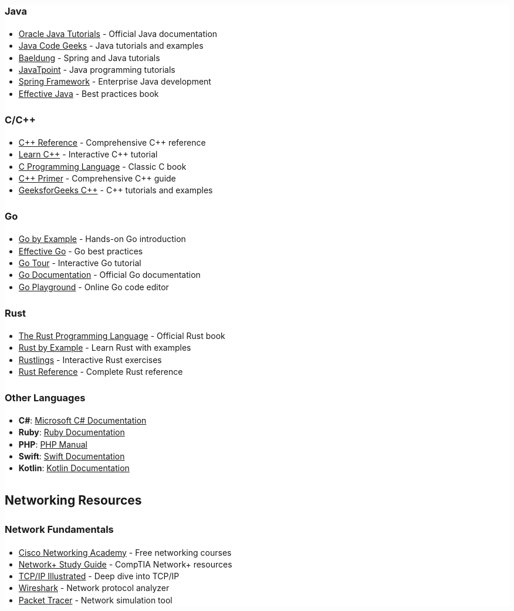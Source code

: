 ### Java
- [Oracle Java Tutorials](https://docs.oracle.com/javase/tutorial/) - Official Java documentation
- [Java Code Geeks](https://www.javacodegeeks.com/) - Java tutorials and examples
- [Baeldung](https://www.baeldung.com/) - Spring and Java tutorials
- [JavaTpoint](https://www.javatpoint.com/) - Java programming tutorials
- [Spring Framework](https://spring.io/guides) - Enterprise Java development
- [Effective Java](https://www.amazon.com/Effective-Java-Joshua-Bloch/dp/0134685997) - Best practices book

### C/C++
- [C++ Reference](https://en.cppreference.com/) - Comprehensive C++ reference
- [Learn C++](https://www.learncpp.com/) - Interactive C++ tutorial
- [C Programming Language](https://www.amazon.com/Programming-Language-2nd-Brian-Kernighan/dp/0131103628) - Classic C book
- [C++ Primer](https://www.amazon.com/Primer-5th-Stanley-Lippman/dp/0321714113) - Comprehensive C++ guide
- [GeeksforGeeks C++](https://www.geeksforgeeks.org/c-plus-plus/) - C++ tutorials and examples

### Go
- [Go by Example](https://gobyexample.com/) - Hands-on Go introduction
- [Effective Go](https://golang.org/doc/effective_go.html) - Go best practices
- [Go Tour](https://tour.golang.org/) - Interactive Go tutorial
- [Go Documentation](https://golang.org/doc/) - Official Go documentation
- [Go Playground](https://play.golang.org/) - Online Go code editor

### Rust
- [The Rust Programming Language](https://doc.rust-lang.org/book/) - Official Rust book
- [Rust by Example](https://doc.rust-lang.org/rust-by-example/) - Learn Rust with examples
- [Rustlings](https://github.com/rust-lang/rustlings) - Interactive Rust exercises
- [Rust Reference](https://doc.rust-lang.org/reference/) - Complete Rust reference

### Other Languages
- **C#**: [Microsoft C# Documentation](https://docs.microsoft.com/en-us/dotnet/csharp/)
- **Ruby**: [Ruby Documentation](https://www.ruby-lang.org/en/documentation/)
- **PHP**: [PHP Manual](https://www.php.net/manual/en/)
- **Swift**: [Swift Documentation](https://docs.swift.org/swift-book/)
- **Kotlin**: [Kotlin Documentation](https://kotlinlang.org/docs/)

## Networking Resources

### Network Fundamentals
- [Cisco Networking Academy](https://www.netacad.com/) - Free networking courses
- [Network+ Study Guide](https://www.comptia.org/certifications/network) - CompTIA Network+ resources
- [TCP/IP Illustrated](https://www.amazon.com/TCP-Illustrated-Protocols-Addison-Wesley-Professional/dp/0321336313) - Deep dive into TCP/IP
- [Wireshark](https://www.wireshark.org/) - Network protocol analyzer
- [Packet Tracer](https://www.netacad.com/courses/packet-tracer) - Network simulation tool
